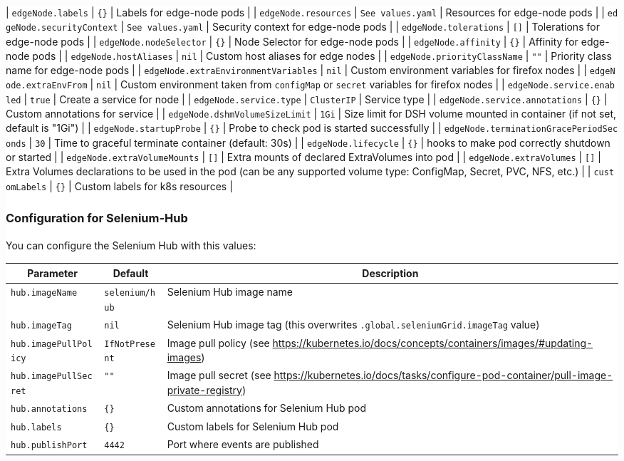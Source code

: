 | `edgeNode.labels`                           | `{}`                        | Labels for edge-node pods                                                                                                  |
| `edgeNode.resources`                        | `See values.yaml`           | Resources for edge-node pods                                                                                               |
| `edgeNode.securityContext`                  | `See values.yaml`           | Security context for edge-node pods                                                                                        |
| `edgeNode.tolerations`                      | `[]`                        | Tolerations for edge-node pods                                                                                             |
| `edgeNode.nodeSelector`                     | `{}`                        | Node Selector for edge-node pods                                                                                           |
| `edgeNode.affinity`                         | `{}`                        | Affinity for 
edge-node 
pods                                                                                         |
| `edgeNode.hostAliases`                      | `nil`                       | Custom host aliases for edge nodes                                                                                         |
| `edgeNode.priorityClassName`                | `""`                        | Priority class name for edge-node pods                                                                                     |
| `edgeNode.extraEnvironmentVariables`        | `nil`                       | Custom environment variables for firefox nodes                                                                             |
| `edgeNode.extraEnvFrom`                     | `nil`                       | Custom environment taken from `configMap` or `secret` variables for firefox nodes                                          |
| `edgeNode.service.enabled`                  | `true`                      | Create a service for node                                                                                                  |
| `edgeNode.service.type`                     | `ClusterIP`                 | Service type                                                                                                               |
| `edgeNode.service.annotations`              | `{}`                        | Custom annotations for service                                                                                             |
| `edgeNode.dshmVolumeSizeLimit`              | `1Gi`                       | Size limit for DSH volume mounted in container (if not set, default is "1Gi")                                              |
| `edgeNode.startupProbe`                     | `{}`                        | Probe to check pod is started successfully                                                                                 |
| `edgeNode.terminationGracePeriodSeconds`    | `30`                        | Time to graceful terminate container (default: 30s)                                                                        |
| `edgeNode.lifecycle`                        | `{}`                        | hooks to make pod correctly shutdown or started                                                                            |
| `edgeNode.extraVolumeMounts`                | `[]`                        | Extra mounts of declared ExtraVolumes into pod                                                                             |
| `edgeNode.extraVolumes`                     | `[]`                        | Extra Volumes declarations to be used in the pod (can be any supported volume type: ConfigMap, Secret, PVC, NFS, etc.)     |
| `customLabels`                              | `{}`                        | Custom labels for k8s resources                                                                                            |


### Configuration for Selenium-Hub

You can configure the Selenium Hub with this values:

| Parameter                       | Default            | Description                                                                                                                                      |
|---------------------------------|--------------------|--------------------------------------------------------------------------------------------------------------------------------------------------|
| `hub.imageName`                 | `selenium/hub`     | Selenium Hub image name                                                                                                                          |
| `hub.imageTag`                  | `nil`              | Selenium Hub image tag (this overwrites `.global.seleniumGrid.imageTag` value)                                                                   |
| `hub.imagePullPolicy`           | `IfNotPresent`     | Image pull policy (see https://kubernetes.io/docs/concepts/containers/images/#updating-images)                                                   |
| `hub.imagePullSecret`           | `""`               | Image pull secret (see https://kubernetes.io/docs/tasks/configure-pod-container/pull-image-private-registry)                                     |
| `hub.annotations`               | `{}`               | Custom annotations for Selenium Hub pod                                                                                                          |
| `hub.labels`                    | `{}`               | Custom labels for Selenium Hub pod                                                                                                               |
| `hub.publishPort`               | `4442`             | Port where events are published                                                                                                                  |